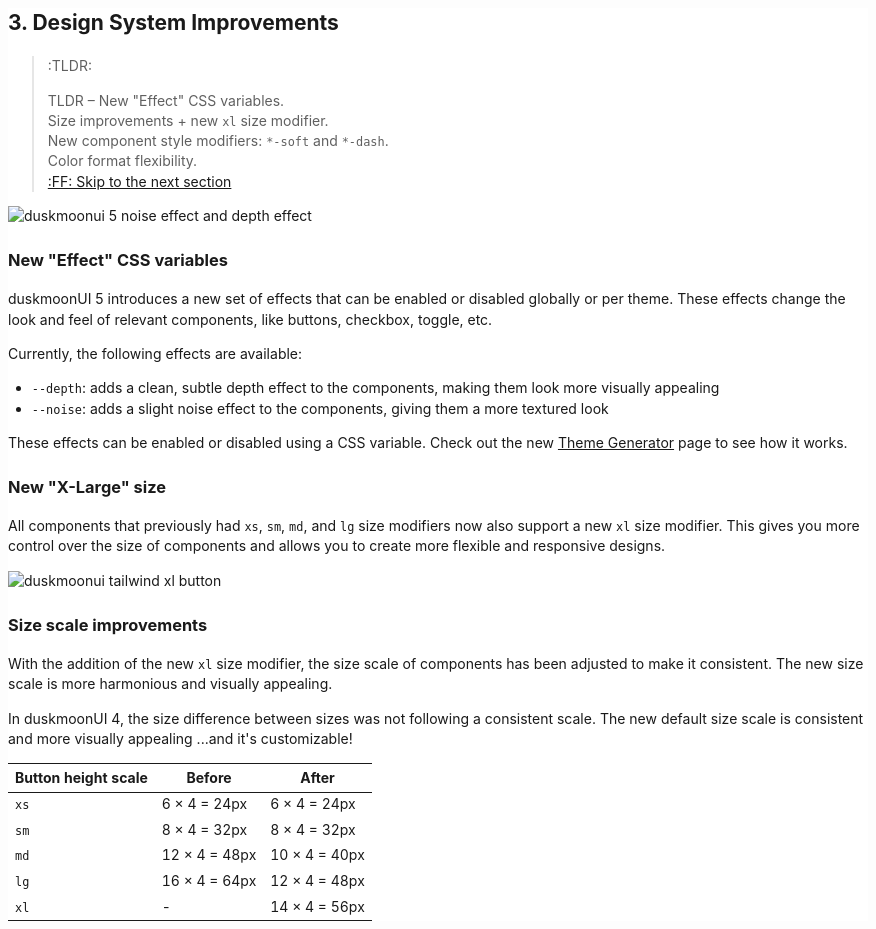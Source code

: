 </div>

## 3. Design System Improvements

> :TLDR:
>
> TLDR – New "Effect" CSS variables.  
> Size improvements + new `xl` size modifier.  
> New component style modifiers: `*-soft` and `*-dash`.  
> Color format flexibility.  
> [:FF: Skip to the next section](#4-themes-and-styling)

<img class="w-lg mx-auto rounded-box" src="https://img.duskmoonui.com/images/blog/duskmoonui-theme-generator-effects.webp" alt="duskmoonui 5 noise effect and depth effect">

### New "Effect" CSS variables

duskmoonUI 5 introduces a new set of effects that can be enabled or disabled globally or per theme. These effects change the look and feel of relevant components, like buttons, checkbox, toggle, etc.

Currently, the following effects are available:

- `--depth`: adds a clean, subtle depth effect to the components, making them look more visually appealing
- `--noise`: adds a slight noise effect to the components, giving them a more textured look

These effects can be enabled or disabled using a CSS variable. Check out the new [Theme Generator](/theme-generator/) page to see how it works.

### New "X-Large" size

All components that previously had `xs`, `sm`, `md`, and `lg` size modifiers now also support a new `xl` size modifier. This gives you more control over the size of components and allows you to create more flexible and responsive designs.

<img class="w-lg mx-auto rounded-box" src="https://img.duskmoonui.com/images/blog/xl-button.webp" alt="duskmoonui tailwind xl button">

### Size scale improvements

With the addition of the new `xl` size modifier, the size scale of components has been adjusted to make it consistent. The new size scale is more harmonious and visually appealing.

In duskmoonUI 4, the size difference between sizes was not following a consistent scale.
The new default size scale is consistent and more visually appealing ...and it's customizable!

| Button height scale | Before                                        | After                                           |
| ------------------- | --------------------------------------------- | ----------------------------------------------- |
| `xs`                | 6 × 4 = 24px                                  | <span class="text-success">6</span> × 4 = 24px  |
| `sm`                | 8 × 4 = 32px                                  | <span class="text-success">8</span> × 4 = 32px  |
| `md`                | <span class="text-error">12</span> × 4 = 48px | <span class="text-success">10</span> × 4 = 40px |
| `lg`                | <span class="text-error">16</span> × 4 = 64px | <span class="text-success">12</span> × 4 = 48px |
| `xl`                | -                                             | <span class="text-success">14</span> × 4 = 56px |
